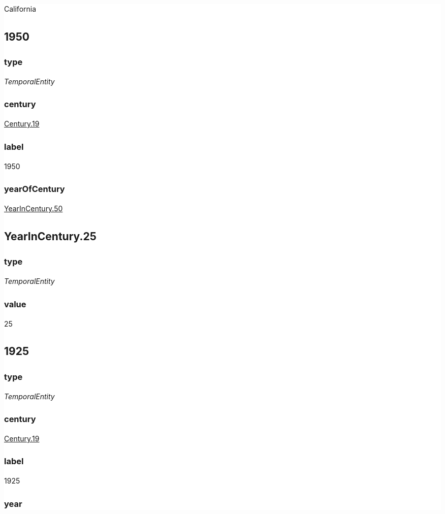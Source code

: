 
California

## 1950

### type


*TemporalEntity*

### century


[Century.19](#Century.19)

### label


1950

### yearOfCentury


[YearInCentury.50](#YearInCentury.50)

## YearInCentury.25

### type


*TemporalEntity*

### value


25

## 1925

### type


*TemporalEntity*

### century


[Century.19](#Century.19)

### label


1925

### year

